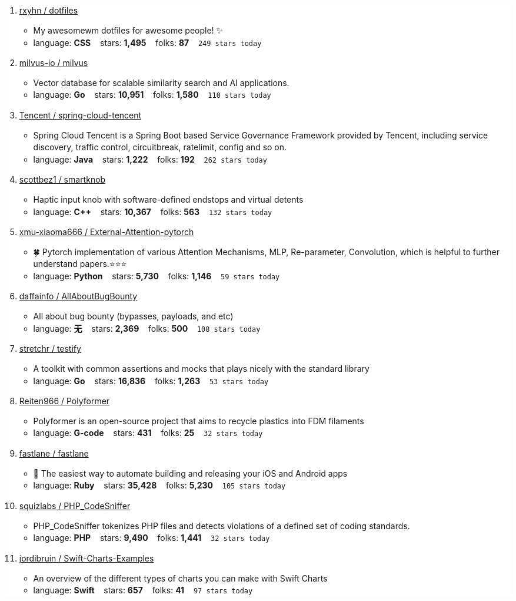 1. [rxyhn / dotfiles](https://github.com/rxyhn/dotfiles)
    - My awesomewm dotfiles for awesome people! ✨
    - language: **CSS** &nbsp;&nbsp; stars: **1,495** &nbsp;&nbsp; folks: **87**  &nbsp;&nbsp; `249 stars today`

1. [milvus-io / milvus](https://github.com/milvus-io/milvus)
    - Vector database for scalable similarity search and AI applications.
    - language: **Go** &nbsp;&nbsp; stars: **10,951** &nbsp;&nbsp; folks: **1,580**  &nbsp;&nbsp; `110 stars today`

1. [Tencent / spring-cloud-tencent](https://github.com/Tencent/spring-cloud-tencent)
    - Spring Cloud Tencent is a Spring Boot based Service Governance Framework provided by Tencent, including service discovery, traffic control, circuitbreak, ratelimit, config and so on.
    - language: **Java** &nbsp;&nbsp; stars: **1,222** &nbsp;&nbsp; folks: **192**  &nbsp;&nbsp; `262 stars today`

1. [scottbez1 / smartknob](https://github.com/scottbez1/smartknob)
    - Haptic input knob with software-defined endstops and virtual detents
    - language: **C++** &nbsp;&nbsp; stars: **10,367** &nbsp;&nbsp; folks: **563**  &nbsp;&nbsp; `132 stars today`

1. [xmu-xiaoma666 / External-Attention-pytorch](https://github.com/xmu-xiaoma666/External-Attention-pytorch)
    - 🍀 Pytorch implementation of various Attention Mechanisms, MLP, Re-parameter, Convolution, which is helpful to further understand papers.⭐⭐⭐
    - language: **Python** &nbsp;&nbsp; stars: **5,730** &nbsp;&nbsp; folks: **1,146**  &nbsp;&nbsp; `59 stars today`

1. [daffainfo / AllAboutBugBounty](https://github.com/daffainfo/AllAboutBugBounty)
    - All about bug bounty (bypasses, payloads, and etc)
    - language: **无** &nbsp;&nbsp; stars: **2,369** &nbsp;&nbsp; folks: **500**  &nbsp;&nbsp; `108 stars today`

1. [stretchr / testify](https://github.com/stretchr/testify)
    - A toolkit with common assertions and mocks that plays nicely with the standard library
    - language: **Go** &nbsp;&nbsp; stars: **16,836** &nbsp;&nbsp; folks: **1,263**  &nbsp;&nbsp; `53 stars today`

1. [Reiten966 / Polyformer](https://github.com/Reiten966/Polyformer)
    - Polyformer is an open-source project that aims to recycle plastics into FDM filaments
    - language: **G-code** &nbsp;&nbsp; stars: **431** &nbsp;&nbsp; folks: **25**  &nbsp;&nbsp; `32 stars today`

1. [fastlane / fastlane](https://github.com/fastlane/fastlane)
    - 🚀 The easiest way to automate building and releasing your iOS and Android apps
    - language: **Ruby** &nbsp;&nbsp; stars: **35,428** &nbsp;&nbsp; folks: **5,230**  &nbsp;&nbsp; `105 stars today`

1. [squizlabs / PHP_CodeSniffer](https://github.com/squizlabs/PHP_CodeSniffer)
    - PHP_CodeSniffer tokenizes PHP files and detects violations of a defined set of coding standards.
    - language: **PHP** &nbsp;&nbsp; stars: **9,490** &nbsp;&nbsp; folks: **1,441**  &nbsp;&nbsp; `32 stars today`

1. [jordibruin / Swift-Charts-Examples](https://github.com/jordibruin/Swift-Charts-Examples)
    - An overview of the different types of charts you can make with Swift Charts
    - language: **Swift** &nbsp;&nbsp; stars: **657** &nbsp;&nbsp; folks: **41**  &nbsp;&nbsp; `97 stars today`
